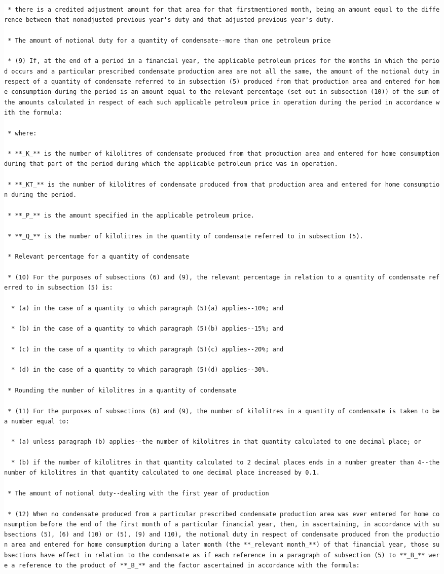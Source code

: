      * there is a credited adjustment amount for that area for that firstmentioned month, being an amount equal to the difference between that nonadjusted previous year's duty and that adjusted previous year's duty.

     * The amount of notional duty for a quantity of condensate--more than one petroleum price

     * (9) If, at the end of a period in a financial year, the applicable petroleum prices for the months in which the period occurs and a particular prescribed condensate production area are not all the same, the amount of the notional duty in respect of a quantity of condensate referred to in subsection (5) produced from that production area and entered for home consumption during the period is an amount equal to the relevant percentage (set out in subsection (10)) of the sum of the amounts calculated in respect of each such applicable petroleum price in operation during the period in accordance with the formula:

     * where: 

     * **_K_** is the number of kilolitres of condensate produced from that production area and entered for home consumption during that part of the period during which the applicable petroleum price was in operation.

     * **_KT_** is the number of kilolitres of condensate produced from that production area and entered for home consumption during the period.

     * **_P_** is the amount specified in the applicable petroleum price.

     * **_Q_** is the number of kilolitres in the quantity of condensate referred to in subsection (5).

     * Relevant percentage for a quantity of condensate

     * (10) For the purposes of subsections (6) and (9), the relevant percentage in relation to a quantity of condensate referred to in subsection (5) is:

      * (a) in the case of a quantity to which paragraph (5)(a) applies--10%; and

      * (b) in the case of a quantity to which paragraph (5)(b) applies--15%; and

      * (c) in the case of a quantity to which paragraph (5)(c) applies--20%; and

      * (d) in the case of a quantity to which paragraph (5)(d) applies--30%.

     * Rounding the number of kilolitres in a quantity of condensate

     * (11) For the purposes of subsections (6) and (9), the number of kilolitres in a quantity of condensate is taken to be a number equal to:

      * (a) unless paragraph (b) applies--the number of kilolitres in that quantity calculated to one decimal place; or

      * (b) if the number of kilolitres in that quantity calculated to 2 decimal places ends in a number greater than 4--the number of kilolitres in that quantity calculated to one decimal place increased by 0.1.

     * The amount of notional duty--dealing with the first year of production

     * (12) When no condensate produced from a particular prescribed condensate production area was ever entered for home consumption before the end of the first month of a particular financial year, then, in ascertaining, in accordance with subsections (5), (6) and (10) or (5), (9) and (10), the notional duty in respect of condensate produced from the production area and entered for home consumption during a later month (the **_relevant month_**) of that financial year, those subsections have effect in relation to the condensate as if each reference in a paragraph of subsection (5) to **_B_** were a reference to the product of **_B_** and the factor ascertained in accordance with the formula:
